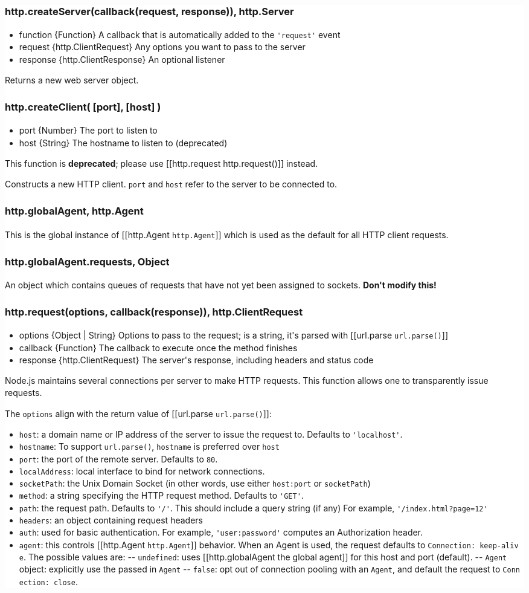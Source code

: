 
### http.createServer(callback(request, response)), http.Server
- function {Function}  A callback that is automatically added to the `'request'` event
- request {http.ClientRequest}   Any options you want to pass to the server
- response {http.ClientResponse}  An optional listener

Returns a new web server object.

### http.createClient( [port], [host] )
- port {Number}  The port to listen to
- host {String}   The hostname to listen to
(deprecated)

This function is **deprecated**; please use
[[http.request http.request()]] instead. 

Constructs a new HTTP client. `port` and `host` refer to the server to be
connected to.

### http.globalAgent, http.Agent

This is the global instance of [[http.Agent `http.Agent`]] which is used as the
default for all HTTP client requests.

 


### http.globalAgent.requests, Object

An object which contains queues of requests that have not yet been assigned to 
sockets. **Don't modify this!**




### http.request(options, callback(response)), http.ClientRequest
- options {Object | String}  Options to pass to the request; is a string, it's
parsed with [[url.parse `url.parse()`]]
- callback {Function}   The callback to execute once the method finishes
- response {http.ClientRequest}  The server's response, including headers and
status code

Node.js maintains several connections per server to make HTTP requests. This
function allows one to transparently issue requests.  

The `options` align with the return value of [[url.parse `url.parse()`]]:

- `host`: a domain name or IP address of the server to issue the request to.
Defaults to `'localhost'`.
- `hostname`: To support `url.parse()`, `hostname` is preferred over `host`
- `port`: the port of the remote server. Defaults to `80`.
- `localAddress`: local interface to bind for network connections.
- `socketPath`: the Unix Domain Socket (in other words, use either `host:port`
or `socketPath`)
- `method`: a string specifying the HTTP request method. Defaults to `'GET'`.
- `path`: the request path. Defaults to `'/'`. This should include a query
string (if any) For example, `'/index.html?page=12'`
- `headers`: an object containing request headers
- `auth`: used for basic authentication. For example, `'user:password'` computes
an Authorization header.
- `agent`: this controls [[http.Agent `http.Agent`]] behavior. When an Agent is
used, the request defaults to `Connection: keep-alive`. The possible values are:
 -- `undefined`: uses [[http.globalAgent the global agent]] for this host
   and port (default).
 -- `Agent` object: explicitly use the passed in `Agent`
 -- `false`: opt out of connection pooling with an `Agent`, and default the
request to `Connection: close`.